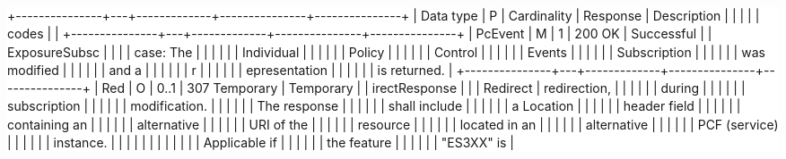 +---------------+---+-------------+---------------+---------------+
| Data type     | P | Cardinality | Response      | Description   |
|               |   |             | codes         |               |
+---------------+---+-------------+---------------+---------------+
| PcEvent       | M | 1           | 200 OK        | Successful    |
| ExposureSubsc |   |             |               | case: The     |
|               |   |             |               | Individual    |
|               |   |             |               | Policy        |
|               |   |             |               | Control       |
|               |   |             |               | Events        |
|               |   |             |               | Subscription  |
|               |   |             |               | was modified  |
|               |   |             |               | and a         |
|               |   |             |               | r             |
|               |   |             |               | epresentation |
|               |   |             |               | is returned.  |
+---------------+---+-------------+---------------+---------------+
| Red           | O | 0..1        | 307 Temporary | Temporary     |
| irectResponse |   |             | Redirect      | redirection,  |
|               |   |             |               | during        |
|               |   |             |               | subscription  |
|               |   |             |               | modification. |
|               |   |             |               | The response  |
|               |   |             |               | shall include |
|               |   |             |               | a Location    |
|               |   |             |               | header field  |
|               |   |             |               | containing an |
|               |   |             |               | alternative   |
|               |   |             |               | URI of the    |
|               |   |             |               | resource      |
|               |   |             |               | located in an |
|               |   |             |               | alternative   |
|               |   |             |               | PCF (service) |
|               |   |             |               | instance.     |
|               |   |             |               |               |
|               |   |             |               | Applicable if |
|               |   |             |               | the feature   |
|               |   |             |               | \"ES3XX\" is  |